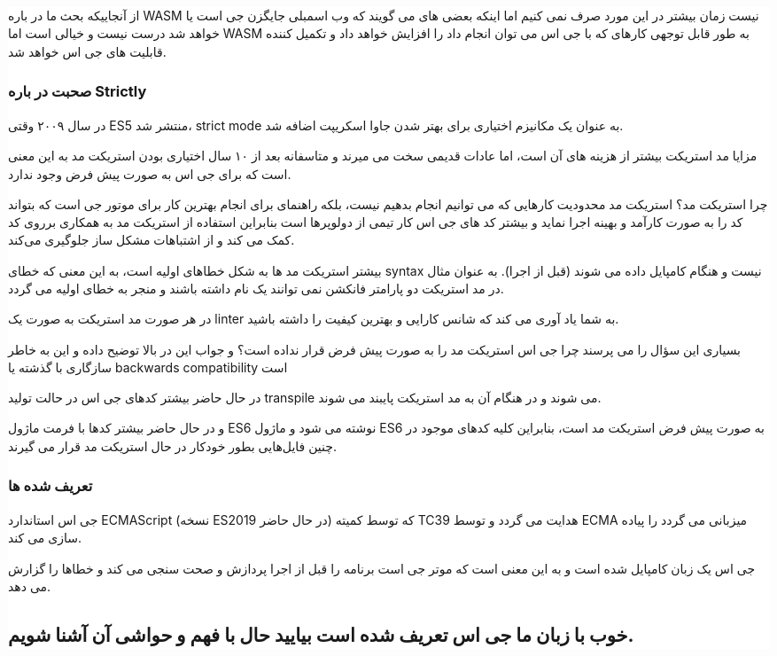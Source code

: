 از آنجاییکه بحث ما در باره WASM نیست زمان بیشتر در این مورد صرف نمی کنیم اما اینکه بعضی های می گویند که وب اسمبلی جایگزن جی است یا خواهد شد درست نیست و خیالی است اما WASM به طور قابل توجهی کارهای که با جی اس می توان انجام داد را افزایش خواهد داد و تکمیل کننده قابلیت های جی اس خواهد شد.

### صحبت در باره Strictly

در سال ۲۰۰۹ وقتی ES5 منتشر شد، strict mode به عنوان یک مکانیزم اختیاری برای بهتر شدن جاوا اسکریپت اضافه شد.

مزایا مد استریکت بیشتر از هزینه های آن است، اما عادات قدیمی سخت می میرند و متاسفانه بعد از ۱۰ سال اختیاری بودن استریکت مد به این معنی است که برای جی اس به صورت پیش فرض وجود ندارد.

چرا استریکت مد؟ استریکت مد محدودیت کارهایی که می توانیم انجام بدهیم نیست، بلکه راهنمای برای انجام بهترین کار برای موتور جی است که بتواند کد را به صورت کارآمد و بهینه اجرا نماید و بیشتر کد های جی اس کار تیمی از دولوپرها است بنابراین استفاده از استریکت مد به همکاری برروی کد کمک می کند و از اشتباهات مشکل ساز جلوگیری می‌کند.

بیشتر استریکت مد ها به شکل خطاهای اولیه است، به این معنی که خطای syntax نیست و هنگام کامپایل داده می شوند (قبل از اجرا). به عنوان مثال در مد استریکت دو پارامتر فانکشن نمی توانند یک نام داشته باشند و منجر به خطای اولیه می گردد.

در هر صورت مد استریکت به صورت یک linter به شما یاد آوری می کند که شانس کارایی و بهترین کیفیت را داشته باشید.

بسیاری این سؤال را می پرسند چرا جی اس استریکت مد را به صورت پیش فرض قرار نداده است؟ و جواب این در بالا توضیح داده و این به خاطر سازگاری با گذشته یا backwards compatibility است

در حال حاضر بیشتر کدهای جی اس در حالت تولید transpile می شوند و در هنگام آن به مد استریکت پایبند می شوند.

و در حال حاضر بیشتر کدها با فرمت ماژول ES6 نوشته می شود و ماژول ES6 به صورت پیش فرض استریکت مد است، بنابراین کلیه کدهای موجود در چنین فایل‌هایی بطور خودکار در حال استریکت مد قرار می گیرند.

### تعریف شده ها

جی اس استاندارد ECMAScript (نسخه ES2019 در حال حاضر) که توسط کمیته TC39 هدایت می گردد و توسط ECMA میزبانی می گردد را پیاده سازی می کند.

جی اس یک زبان کامپایل شده است و به این معنی است که موتر جی است برنامه را قبل از اجرا پردازش و صحت سنجی می کند و خطاها را گزارش می دهد.

## خوب با زبان ما جی اس تعریف شده است بیایید حال با فهم و حواشی آن آشنا شویم.
